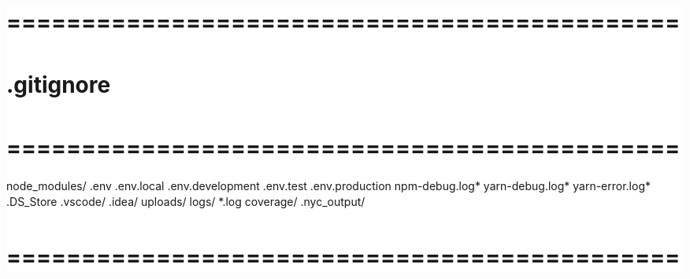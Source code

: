 # =============================================
# .gitignore
# =============================================
node_modules/
.env
.env.local
.env.development
.env.test
.env.production
npm-debug.log*
yarn-debug.log*
yarn-error.log*
.DS_Store
.vscode/
.idea/
uploads/
logs/
*.log
coverage/
.nyc_output/

# =============================================
#
